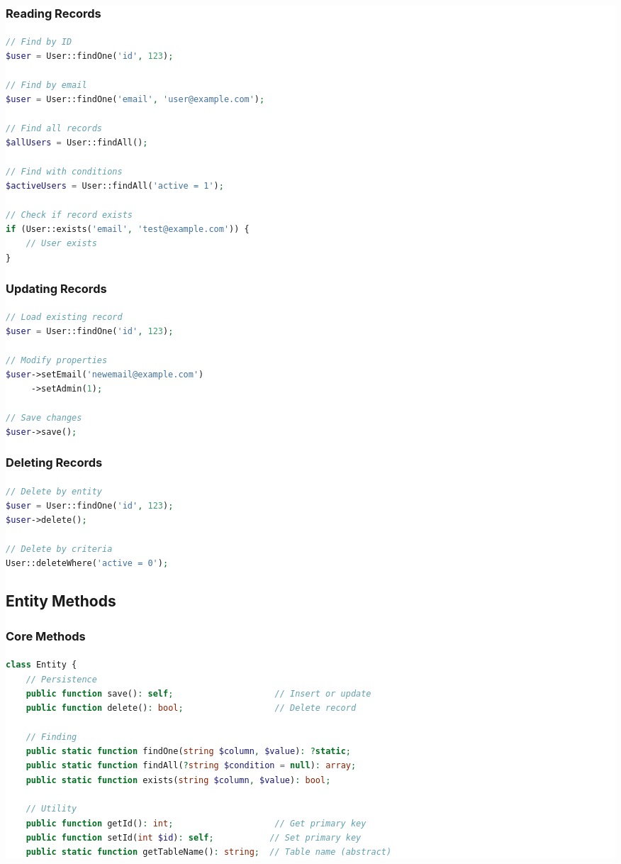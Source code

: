 ### Reading Records

```php
// Find by ID
$user = User::findOne('id', 123);

// Find by email
$user = User::findOne('email', 'user@example.com');

// Find all records
$allUsers = User::findAll();

// Find with conditions
$activeUsers = User::findAll('active = 1');

// Check if record exists
if (User::exists('email', 'test@example.com')) {
    // User exists
}
```

### Updating Records

```php
// Load existing record
$user = User::findOne('id', 123);

// Modify properties
$user->setEmail('newemail@example.com')
     ->setAdmin(1);

// Save changes
$user->save();
```

### Deleting Records

```php
// Delete by entity
$user = User::findOne('id', 123);
$user->delete();

// Delete by criteria
User::deleteWhere('active = 0');
```

## Entity Methods

### Core Methods

```php
class Entity {
    // Persistence
    public function save(): self;                    // Insert or update
    public function delete(): bool;                  // Delete record
    
    // Finding
    public static function findOne(string $column, $value): ?static;
    public static function findAll(?string $condition = null): array;
    public static function exists(string $column, $value): bool;
    
    // Utility
    public function getId(): int;                    // Get primary key
    public function setId(int $id): self;           // Set primary key
    public static function getTableName(): string;  // Table name (abstract)
```